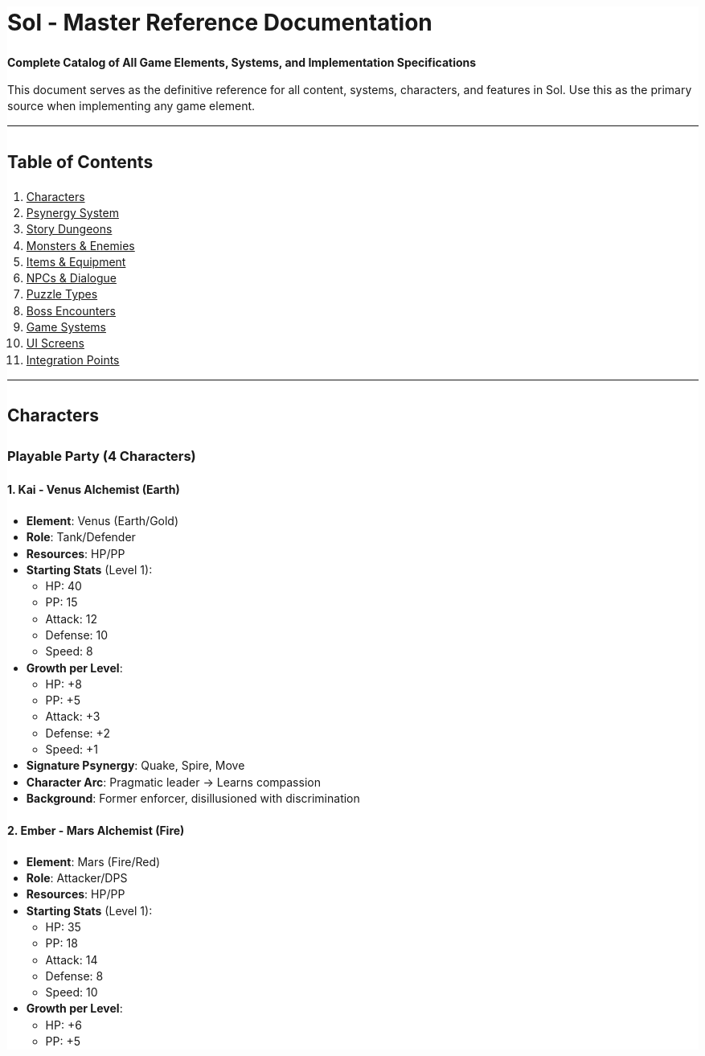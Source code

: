 # Sol - Master Reference Documentation

**Complete Catalog of All Game Elements, Systems, and Implementation Specifications**

This document serves as the definitive reference for all content, systems, characters, and features in Sol. Use this as the primary source when implementing any game element.

---

## Table of Contents

1. [Characters](#characters)
2. [Psynergy System](#psynergy-system)
3. [Story Dungeons](#story-dungeons)
4. [Monsters & Enemies](#monsters--enemies)
5. [Items & Equipment](#items--equipment)
6. [NPCs & Dialogue](#npcs--dialogue)
7. [Puzzle Types](#puzzle-types)
8. [Boss Encounters](#boss-encounters)
9. [Game Systems](#game-systems)
10. [UI Screens](#ui-screens)
11. [Integration Points](#integration-points)

---

## Characters

### Playable Party (4 Characters)

#### 1. Kai - Venus Alchemist (Earth)
- **Element**: Venus (Earth/Gold)
- **Role**: Tank/Defender
- **Resources**: HP/PP
- **Starting Stats** (Level 1):
  - HP: 40
  - PP: 15
  - Attack: 12
  - Defense: 10
  - Speed: 8
- **Growth per Level**:
  - HP: +8
  - PP: +5
  - Attack: +3
  - Defense: +2
  - Speed: +1
- **Signature Psynergy**: Quake, Spire, Move
- **Character Arc**: Pragmatic leader → Learns compassion
- **Background**: Former enforcer, disillusioned with discrimination

#### 2. Ember - Mars Alchemist (Fire)
- **Element**: Mars (Fire/Red)
- **Role**: Attacker/DPS
- **Resources**: HP/PP
- **Starting Stats** (Level 1):
  - HP: 35
  - PP: 18
  - Attack: 14
  - Defense: 8
  - Speed: 10
- **Growth per Level**:
  - HP: +6
  - PP: +5